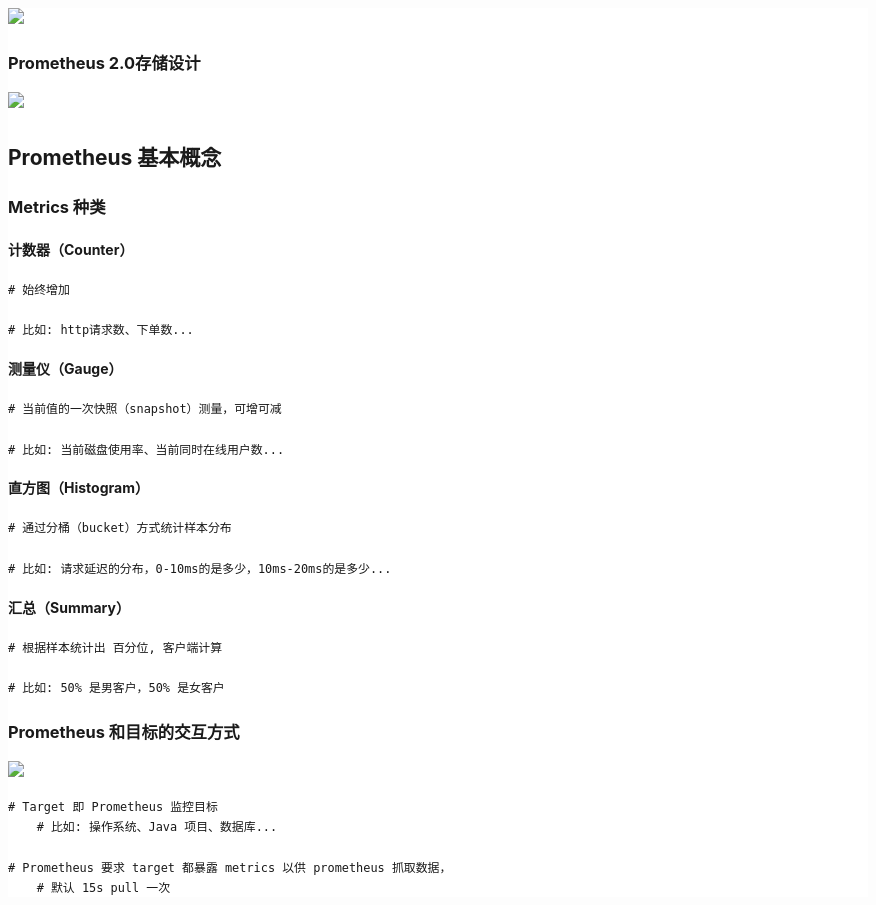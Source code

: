 ![](https://agefades-note.oss-cn-beijing.aliyuncs.com/1603274472523.png)

### Prometheus 2.0存储设计

![](https://agefades-note.oss-cn-beijing.aliyuncs.com/1603274916741.png)

## Prometheus 基本概念

### Metrics 种类

#### 计数器（Counter）

```shell
# 始终增加

# 比如: http请求数、下单数...
```

#### 测量仪（Gauge）

```shell
# 当前值的一次快照（snapshot）测量，可增可减

# 比如: 当前磁盘使用率、当前同时在线用户数...
```

#### 直方图（Histogram）

```shell
# 通过分桶（bucket）方式统计样本分布

# 比如: 请求延迟的分布，0-10ms的是多少，10ms-20ms的是多少...
```

#### 汇总（Summary）

```shell
# 根据样本统计出 百分位, 客户端计算

# 比如: 50% 是男客户，50% 是女客户
```

### Prometheus 和目标的交互方式 

![](https://agefades-note.oss-cn-beijing.aliyuncs.com/1603275560247.png)

```shell
# Target 即 Prometheus 监控目标
	# 比如: 操作系统、Java 项目、数据库...
	
# Prometheus 要求 target 都暴露 metrics 以供 prometheus 抓取数据，
	# 默认 15s pull 一次
```
